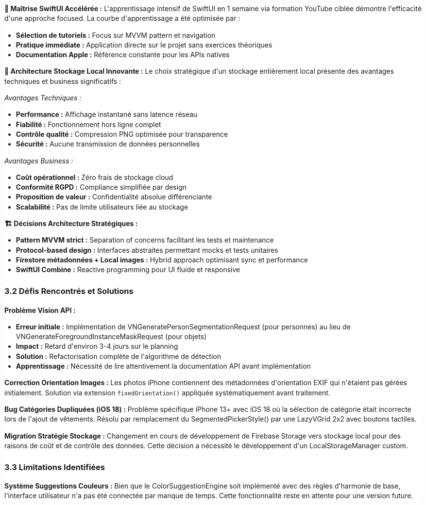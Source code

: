 **🚀 Maîtrise SwiftUI Accélérée :**
L'apprentissage intensif de SwiftUI en 1 semaine via formation YouTube ciblée démontre l'efficacité d'une approche focused. La courbe d'apprentissage a été optimisée par :
- **Sélection de tutoriels :** Focus sur MVVM pattern et navigation
- **Pratique immédiate :** Application directe sur le projet sans exercices théoriques
- **Documentation Apple :** Référence constante pour les APIs natives

**📱 Architecture Stockage Local Innovante :**
Le choix stratégique d'un stockage entièrement local présente des avantages techniques et business significatifs :

*Avantages Techniques :*
- **Performance :** Affichage instantané sans latence réseau
- **Fiabilité :** Fonctionnement hors ligne complet
- **Contrôle qualité :** Compression PNG optimisée pour transparence
- **Sécurité :** Aucune transmission de données personnelles

*Avantages Business :*
- **Coût opérationnel :** Zéro frais de stockage cloud
- **Conformité RGPD :** Compliance simplifiée par design
- **Proposition de valeur :** Confidentialité absolue différenciante
- **Scalabilité :** Pas de limite utilisateurs liée au stockage

**🏗️ Décisions Architecture Stratégiques :**
- **Pattern MVVM strict :** Separation of concerns facilitant les tests et maintenance
- **Protocol-based design :** Interfaces abstraites permettant mocks et tests unitaires
- **Firestore métadonnées + Local images :** Hybrid approach optimisant sync et performance
- **SwiftUI Combine :** Reactive programming pour UI fluide et responsive

### 3.2 Défis Rencontrés et Solutions

**Problème Vision API :**
- **Erreur initiale :** Implémentation de VNGeneratePersonSegmentationRequest (pour personnes) au lieu de VNGenerateForegroundInstanceMaskRequest (pour objets)
- **Impact :** Retard d'environ 3-4 jours sur le planning
- **Solution :** Refactorisation complète de l'algorithme de détection
- **Apprentissage :** Nécessité de lire attentivement la documentation API avant implémentation

**Correction Orientation Images :**
Les photos iPhone contiennent des métadonnées d'orientation EXIF qui n'étaient pas gérées initialement. Solution via extension `fixedOrientation()` appliquée systématiquement avant traitement.

**Bug Catégories Dupliquées (iOS 18) :**
Problème spécifique iPhone 13+ avec iOS 18 où la sélection de catégorie était incorrecte lors de l'ajout de vêtements. Résolu par remplacement du SegmentedPickerStyle() par une LazyVGrid 2x2 avec boutons tactiles.

**Migration Stratégie Stockage :**
Changement en cours de développement de Firebase Storage vers stockage local pour des raisons de coût et de contrôle des données. Cette décision a nécessité le développement d'un LocalStorageManager custom.

### 3.3 Limitations Identifiées

**Système Suggestions Couleurs :**
Bien que le ColorSuggestionEngine soit implémenté avec des règles d'harmonie de base, l'interface utilisateur n'a pas été connectée par manque de temps. Cette fonctionnalité reste en attente pour une version future.

